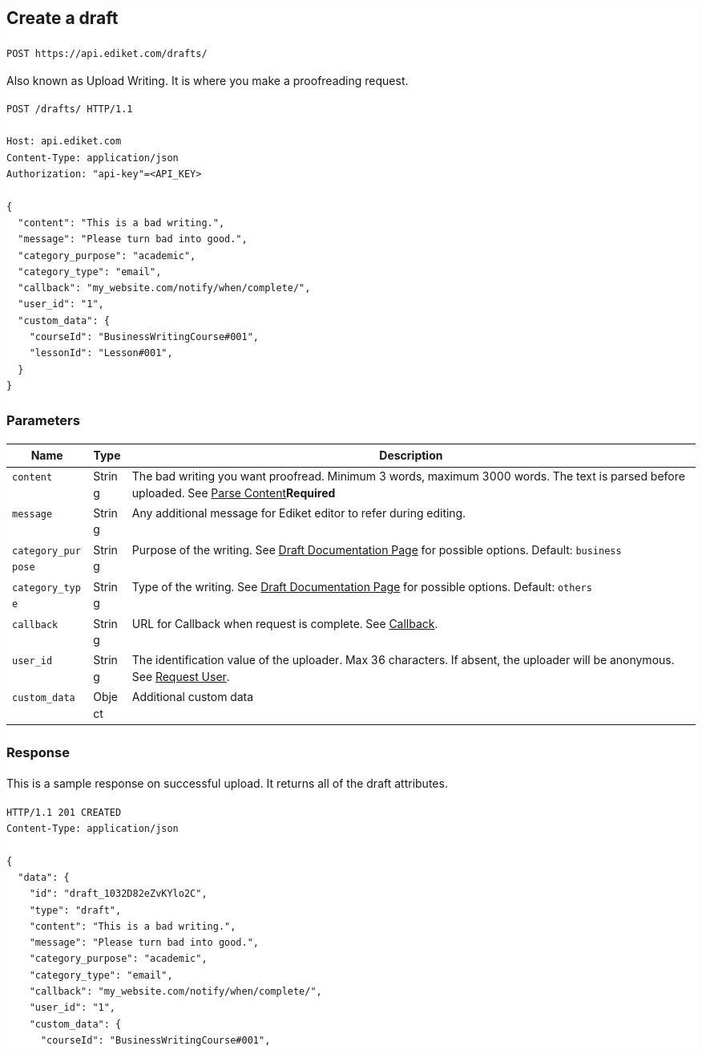 ## Create a draft

```
POST https://api.ediket.com/drafts/
```

Also known as Upload Writing. It is where you make a proofreading request.

```
POST /drafts/ HTTP/1.1

Host: api.ediket.com
Content-Type: application/json
Authorization: "api-key"=<API_KEY>

{
  "content": "This is a bad writing.",
  "message": "Please turn bad into good.",
  "category_purpose": "academic",
  "category_type": "email",
  "callback": "my_website.com/notify/when/complete/",
  "user_id": "1",
  "custom_data": {
    "courseId": "BusinessWritingCourse#001",
    "lessonId": "Lesson#001",
  }
}
```

### Parameters

| Name | Type | Description |
| ---- | ---- | ----------- |
| `content` | String | The bad writing you want proofread. Minimum 3 words, maximum 3000 words. The text is parsed before uploaded. See [Parse Content](#parse-content)**Required** |
| `message` | String | Any additional message for Ediket editor to refer during editing. |
| `category_purpose` | String | Purpose of the writing. See [Draft Documentation Page](/docs/draft.md) for possible options. Default: `business` |
| `category_type` | String | Type of the writing. See [Draft Documentation Page](/docs/draft.md) for possible options. Default: `others` |
| `callback` | String | URL for Callback when request is complete. See [Callback](#callback). |
| `user_id` | String | The identification value of the uploader. Max 36 characters. If absent, the uploader will be anonymous. See [Request User](#request-user). |
| `custom_data` | Object | Additional custom data |

### Response
This is a sample response on successful upload. It returns all of the draft attributes.

```
HTTP/1.1 201 CREATED
Content-Type: application/json

{
  "data": {
    "id": "draft_1032D82eZvKYlo2C",
    "type": "draft",
    "content": "This is a bad writing.",
    "message": "Please turn bad into good.",
    "category_purpose": "academic",
    "category_type": "email",
    "callback": "my_website.com/notify/when/complete/",
    "user_id": "1",
    "custom_data": {
      "courseId": "BusinessWritingCourse#001",
```
